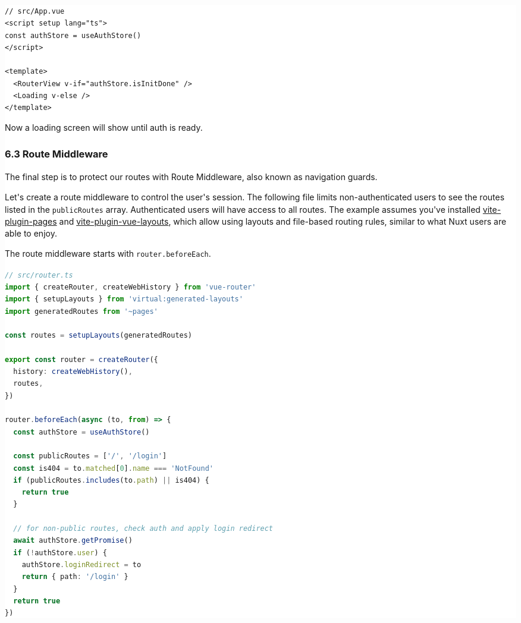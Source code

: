```vue
// src/App.vue
<script setup lang="ts">
const authStore = useAuthStore()
</script>

<template>
  <RouterView v-if="authStore.isInitDone" />
  <Loading v-else />
</template>
```

Now a loading screen will show until auth is ready.

### 6.3 Route Middleware

The final step is to protect our routes with Route Middleware, also known as navigation guards.

Let's create a route middleware to control the user's session. The following file limits non-authenticated users to see
the routes listed in the `publicRoutes` array. Authenticated users will have access to all routes. The example assumes
you've installed [vite-plugin-pages](https://www.npmjs.com/package/vite-plugin-pages) and
[vite-plugin-vue-layouts](https://github.com/JohnCampionJr/vite-plugin-vue-layouts), which allow using layouts and
file-based routing rules, similar to what Nuxt users are able to enjoy.

The route middleware starts with `router.beforeEach`.

```ts
// src/router.ts
import { createRouter, createWebHistory } from 'vue-router'
import { setupLayouts } from 'virtual:generated-layouts'
import generatedRoutes from '~pages'

const routes = setupLayouts(generatedRoutes)

export const router = createRouter({
  history: createWebHistory(),
  routes,
})

router.beforeEach(async (to, from) => {
  const authStore = useAuthStore()

  const publicRoutes = ['/', '/login']
  const is404 = to.matched[0].name === 'NotFound'
  if (publicRoutes.includes(to.path) || is404) {
    return true
  }

  // for non-public routes, check auth and apply login redirect
  await authStore.getPromise()
  if (!authStore.user) {
    authStore.loginRedirect = to
    return { path: '/login' }
  }
  return true
})
```
